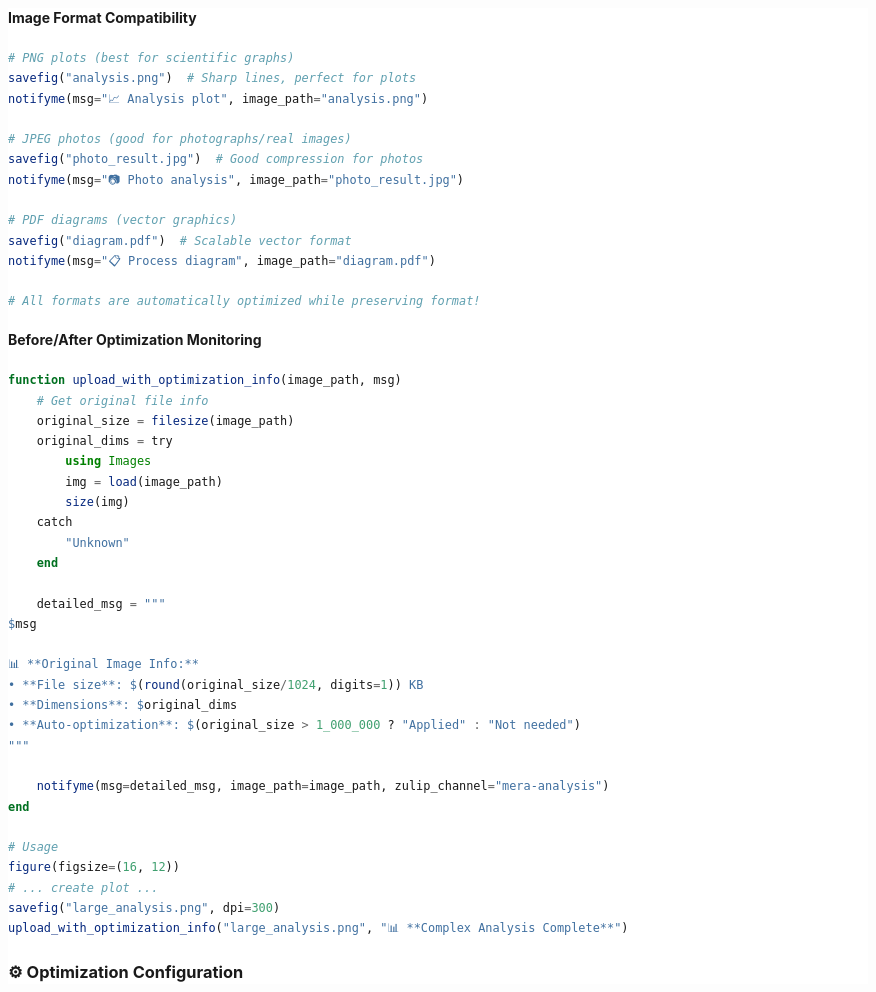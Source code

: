 ```julia
```

#### **Image Format Compatibility**
```julia
# PNG plots (best for scientific graphs)
savefig("analysis.png")  # Sharp lines, perfect for plots
notifyme(msg="📈 Analysis plot", image_path="analysis.png")

# JPEG photos (good for photographs/real images)  
savefig("photo_result.jpg")  # Good compression for photos
notifyme(msg="📷 Photo analysis", image_path="photo_result.jpg")

# PDF diagrams (vector graphics)
savefig("diagram.pdf")  # Scalable vector format
notifyme(msg="📋 Process diagram", image_path="diagram.pdf")

# All formats are automatically optimized while preserving format!
```

#### **Before/After Optimization Monitoring**
```julia
function upload_with_optimization_info(image_path, msg)
    # Get original file info
    original_size = filesize(image_path)
    original_dims = try
        using Images
        img = load(image_path)
        size(img)
    catch
        "Unknown"
    end
    
    detailed_msg = """
$msg

📊 **Original Image Info:**
• **File size**: $(round(original_size/1024, digits=1)) KB
• **Dimensions**: $original_dims
• **Auto-optimization**: $(original_size > 1_000_000 ? "Applied" : "Not needed")
"""
    
    notifyme(msg=detailed_msg, image_path=image_path, zulip_channel="mera-analysis")
end

# Usage
figure(figsize=(16, 12))
# ... create plot ...
savefig("large_analysis.png", dpi=300)
upload_with_optimization_info("large_analysis.png", "📊 **Complex Analysis Complete**")
```

### ⚙️ **Optimization Configuration**
